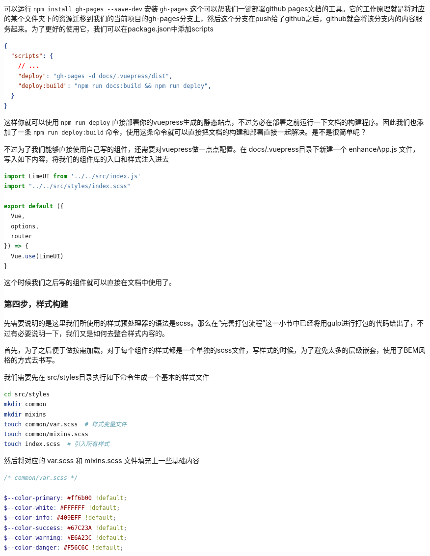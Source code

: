 可以运行 `npm install gh-pages --save-dev` 安装 `gh-pages` 这个可以帮我们一键部署github pages文档的工具。它的工作原理就是将对应的某个文件夹下的资源迁移到我们的当前项目的gh-pages分支上，然后这个分支在push给了github之后，github就会将该分支内的内容服务起来。为了更好的使用它，我们可以在package.json中添加scripts

```json
{
  "scripts": {
    // ...
  	"deploy": "gh-pages -d docs/.vuepress/dist",
    "deploy:build": "npm run docs:build && npm run deploy",
  }
}
```

这样你就可以使用 `npm run deploy` 直接部署你的vuepress生成的静态站点，不过务必在部署之前运行一下文档的构建程序。因此我们也添加了一条 `npm run deploy:build` 命令，使用这条命令就可以直接把文档的构建和部署直接一起解决。是不是很简单呢？

不过为了我们能够直接使用自己写的组件，还需要对vuepress做一点点配置。在 docs/.vuepress目录下新建一个 enhanceApp.js 文件，写入如下内容，将我们的组件库的入口和样式注入进去

```javascript
import LimeUI from '../../src/index.js'
import "../../src/styles/index.scss"

export default ({
  Vue,
  options,
  router
}) => {
  Vue.use(LimeUI)
}
```

这个时候我们之后写的组件就可以直接在文档中使用了。



### 第四步，样式构建

先需要说明的是这里我们所使用的样式预处理器的语法是scss。那么在“完善打包流程”这一小节中已经将用gulp进行打包的代码给出了，不过有必要说明一下，我们又是如何去整合样式内容的。

首先，为了之后便于做按需加载，对于每个组件的样式都是一个单独的scss文件，写样式的时候，为了避免太多的层级嵌套，使用了BEM风格的方式去书写。

我们需要先在 src/styles目录执行如下命令生成一个基本的样式文件

```bash
cd src/styles
mkdir common
mkdir mixins
touch common/var.scss  # 样式变量文件
touch common/mixins.scss
touch index.scss  # 引入所有样式
```

然后将对应的 var.scss 和 mixins.scss 文件填充上一些基础内容

```scss
/* common/var.scss */

$--color-primary: #ff6b00 !default;
$--color-white: #FFFFFF !default;
$--color-info: #409EFF !default;
$--color-success: #67C23A !default;
$--color-warning: #E6A23C !default;
$--color-danger: #F56C6C !default;
```
